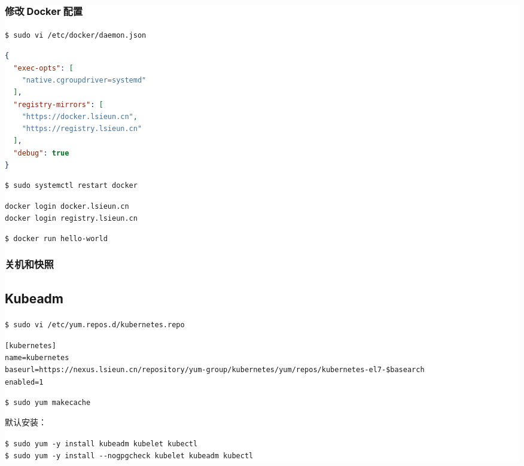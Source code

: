 ### 修改 Docker 配置

```text
$ sudo vi /etc/docker/daemon.json
```

```json
{
  "exec-opts": [
    "native.cgroupdriver=systemd"
  ],
  "registry-mirrors": [
    "https://docker.lsieun.cn",
    "https://registry.lsieun.cn"
  ],
  "debug": true
}
```

```text
$ sudo systemctl restart docker
```

```text
docker login docker.lsieun.cn
docker login registry.lsieun.cn
```

```text
$ docker run hello-world
```

### 关机和快照

## Kubeadm

```text
$ sudo vi /etc/yum.repos.d/kubernetes.repo
```

```text
[kubernetes]
name=kubernetes
baseurl=https://nexus.lsieun.cn/repository/yum-group/kubernetes/yum/repos/kubernetes-el7-$basearch
enabled=1
```

```text
$ sudo yum makecache
```

默认安装：

```text
$ sudo yum -y install kubeadm kubelet kubectl
$ sudo yum -y install --nogpgcheck kubelet kubeadm kubectl
```
